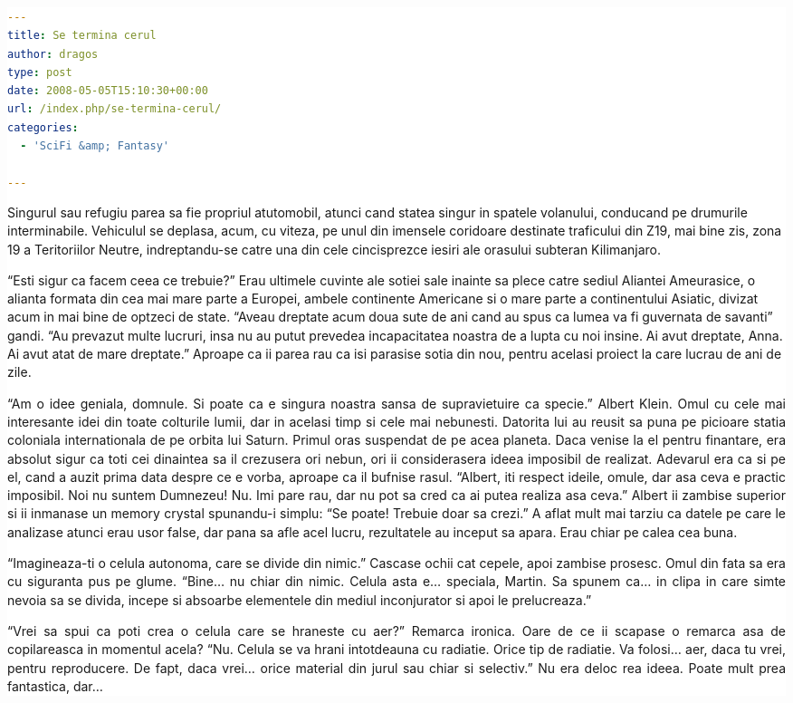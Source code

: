 ```yaml
---
title: Se termina cerul
author: dragos
type: post
date: 2008-05-05T15:10:30+00:00
url: /index.php/se-termina-cerul/
categories:
  - 'SciFi &amp; Fantasy'

---
```

Singurul sau refugiu parea sa fie propriul atutomobil, atunci cand statea singur in spatele volanului, conducand pe drumurile interminabile. Vehiculul se deplasa, acum, cu viteza, pe unul din imensele coridoare destinate traficului din Z19, mai bine zis, zona 19 a Teritoriilor Neutre, indreptandu-se catre una din cele cincisprezce iesiri ale orasului subteran Kilimanjaro.

“Esti sigur ca facem ceea ce trebuie?” Erau ultimele cuvinte ale sotiei sale inainte sa plece catre sediul Aliantei Ameurasice, o alianta formata din cea mai mare parte a Europei, ambele continente Americane si o mare parte a continentului Asiatic, divizat acum in mai bine de optzeci de state. “Aveau dreptate acum doua sute de ani cand au spus ca lumea va fi guvernata de savanti” gandi. “Au prevazut multe lucruri, insa nu au putut prevedea incapacitatea noastra de a lupta cu noi insine. Ai avut dreptate, Anna. Ai avut atat de mare dreptate.” Aproape ca ii parea rau ca isi parasise sotia din nou, pentru acelasi proiect la care lucrau de ani de zile.

<p id="z:3w15" align="justify">
  “Am o idee geniala, domnule. Si poate ca e singura noastra sansa de supravietuire ca specie.” Albert Klein. Omul cu cele mai interesante idei din toate colturile lumii, dar in acelasi timp si cele mai nebunesti. Datorita lui au reusit sa puna pe picioare statia coloniala internationala de pe orbita lui Saturn. Primul oras suspendat de pe acea planeta. Daca venise la el pentru finantare, era absolut sigur ca toti cei dinaintea sa il crezusera ori nebun, ori ii considerasera ideea imposibil de realizat. Adevarul era ca si pe el, cand a auzit prima data despre ce e vorba, aproape ca il bufnise rasul. “Albert, iti respect ideile, omule, dar asa ceva e practic imposibil. Noi nu suntem Dumnezeu! Nu. Imi pare rau, dar nu pot sa cred ca ai putea realiza asa ceva.” Albert ii zambise superior si ii inmanase un memory crystal spunandu-i simplu: “Se poate! Trebuie doar sa crezi.” A aflat mult mai tarziu ca datele pe care le analizase atunci erau usor false, dar pana sa afle acel lucru, rezultatele au inceput sa apara. Erau chiar pe calea cea buna.
</p>

<p id="z:3w18" align="justify">
  “Imagineaza-ti o celula autonoma, care se divide din nimic.” Cascase ochii cat cepele, apoi zambise prosesc. Omul din fata sa era cu siguranta pus pe glume. “Bine&#8230; nu chiar din nimic. Celula asta e&#8230; speciala, Martin. Sa spunem ca&#8230; in clipa in care simte nevoia sa se divida, incepe si absoarbe elementele din mediul inconjurator si apoi le prelucreaza.”
</p>

<p id="z:3w21" align="justify">
  “Vrei sa spui ca poti crea o celula care se hraneste cu aer?” Remarca ironica. Oare de ce ii scapase o remarca asa de copilareasca in momentul acela? “Nu. Celula se va hrani intotdeauna cu radiatie. Orice tip de radiatie. Va folosi&#8230; aer, daca tu vrei, pentru reproducere. De fapt, daca vrei&#8230; orice material din jurul sau chiar si selectiv.” Nu era deloc rea ideea. Poate mult prea fantastica, dar&#8230;
</p>
